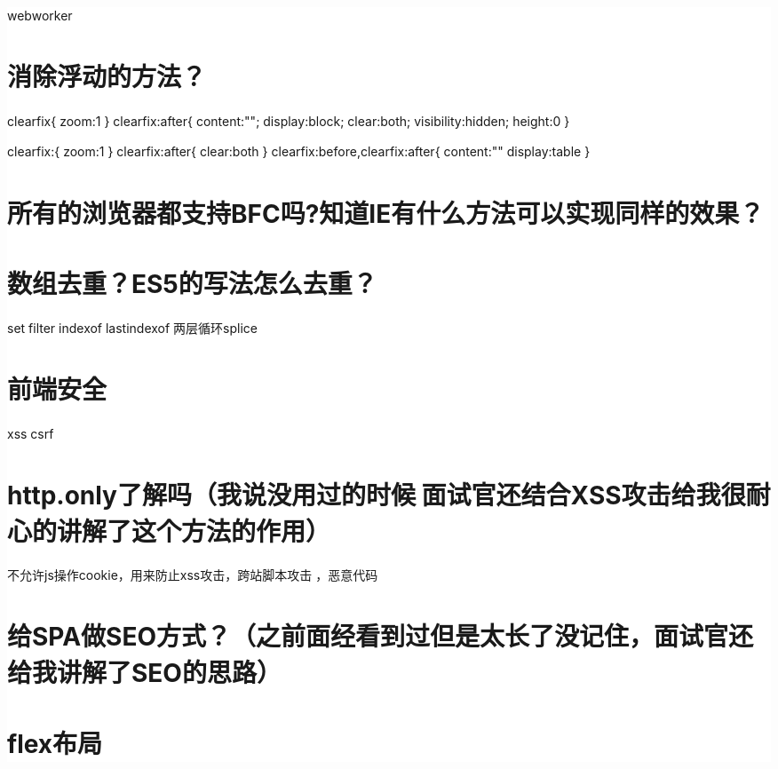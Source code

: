 webworker

# 消除浮动的方法？
clearfix{
  zoom:1
}
clearfix:after{
  content:"";
  display:block;
  clear:both;
  visibility:hidden;
  height:0
}

clearfix:{
  zoom:1
}
clearfix:after{
  clear:both
}
clearfix:before,clearfix:after{
  content:""
  display:table
}

# 所有的浏览器都支持BFC吗?知道IE有什么方法可以实现同样的效果？

# 数组去重？ES5的写法怎么去重？
set 
filter indexof lastindexof
两层循环splice



# 前端安全
xss
csrf


# http.only了解吗（我说没用过的时候 面试官还结合XSS攻击给我很耐心的讲解了这个方法的作用）
不允许js操作cookie，用来防止xss攻击，跨站脚本攻击 ，恶意代码

# 给SPA做SEO方式？（之前面经看到过但是太长了没记住，面试官还给我讲解了SEO的思路）



# flex布局
